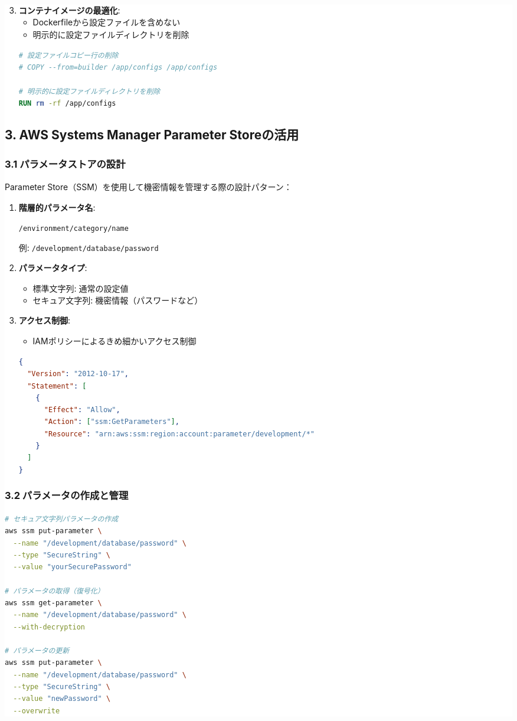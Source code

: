 3. **コンテナイメージの最適化**:
   - Dockerfileから設定ファイルを含めない
   - 明示的に設定ファイルディレクトリを削除
   ```dockerfile
   # 設定ファイルコピー行の削除
   # COPY --from=builder /app/configs /app/configs
   
   # 明示的に設定ファイルディレクトリを削除
   RUN rm -rf /app/configs
   ```

## 3. AWS Systems Manager Parameter Storeの活用

### 3.1 パラメータストアの設計

Parameter Store（SSM）を使用して機密情報を管理する際の設計パターン：

1. **階層的パラメータ名**:
   ```
   /environment/category/name
   ```
   例: `/development/database/password`

2. **パラメータタイプ**:
   - 標準文字列: 通常の設定値
   - セキュア文字列: 機密情報（パスワードなど）

3. **アクセス制御**:
   - IAMポリシーによるきめ細かいアクセス制御
   ```json
   {
     "Version": "2012-10-17",
     "Statement": [
       {
         "Effect": "Allow",
         "Action": ["ssm:GetParameters"],
         "Resource": "arn:aws:ssm:region:account:parameter/development/*"
       }
     ]
   }
   ```

### 3.2 パラメータの作成と管理

```bash
# セキュア文字列パラメータの作成
aws ssm put-parameter \
  --name "/development/database/password" \
  --type "SecureString" \
  --value "yourSecurePassword"

# パラメータの取得（復号化）
aws ssm get-parameter \
  --name "/development/database/password" \
  --with-decryption

# パラメータの更新
aws ssm put-parameter \
  --name "/development/database/password" \
  --type "SecureString" \
  --value "newPassword" \
  --overwrite
```
